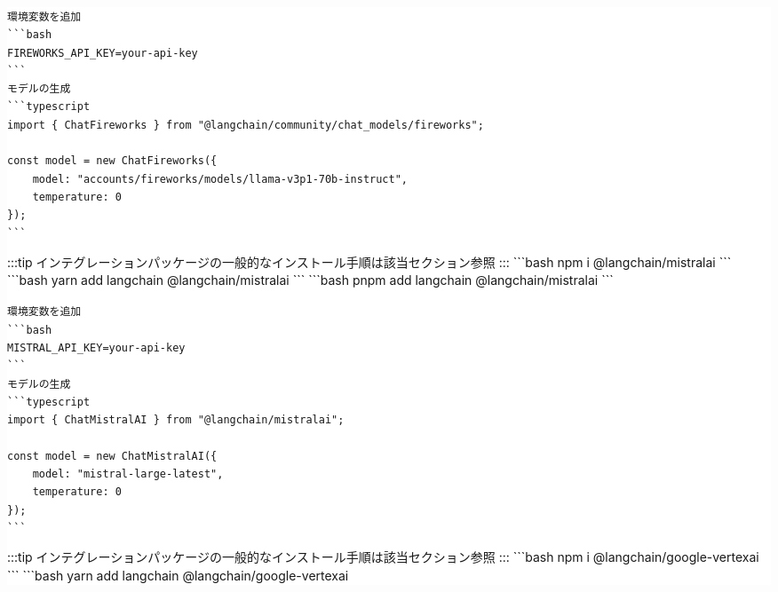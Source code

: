     環境変数を追加
    ```bash
    FIREWORKS_API_KEY=your-api-key
    ```
    モデルの生成
    ```typescript
    import { ChatFireworks } from "@langchain/community/chat_models/fireworks";

    const model = new ChatFireworks({
        model: "accounts/fireworks/models/llama-v3p1-70b-instruct",
        temperature: 0
    });
    ```

  </TabItem>
  <TabItem value="MistralAI" label="MistralAI">
    :::tip
    インテグレーションパッケージの一般的なインストール手順は該当セクション参照
    :::
    <Tabs>
        <TabItem value="npm" label="npm">
        ```bash
        npm i @langchain/mistralai
        ```
        </TabItem>
        <TabItem value="yarn" label="npm">
        ```bash
        yarn add langchain @langchain/mistralai
        ```
        </TabItem>
        <TabItem value="pnpm" label="pnpm">
        ```bash
        pnpm add langchain @langchain/mistralai
        ```
        </TabItem>
    </Tabs>

    環境変数を追加
    ```bash
    MISTRAL_API_KEY=your-api-key
    ```
    モデルの生成
    ```typescript
    import { ChatMistralAI } from "@langchain/mistralai";

    const model = new ChatMistralAI({
        model: "mistral-large-latest",
        temperature: 0
    });
    ```

  </TabItem>

  <TabItem value="VertexAI" label="VertexAI">
    :::tip
    インテグレーションパッケージの一般的なインストール手順は該当セクション参照
    :::
    <Tabs>
        <TabItem value="npm" label="npm">
        ```bash
        npm i @langchain/google-vertexai 
        ```
        </TabItem>
        <TabItem value="yarn" label="npm">
        ```bash
        yarn add langchain @langchain/google-vertexai 